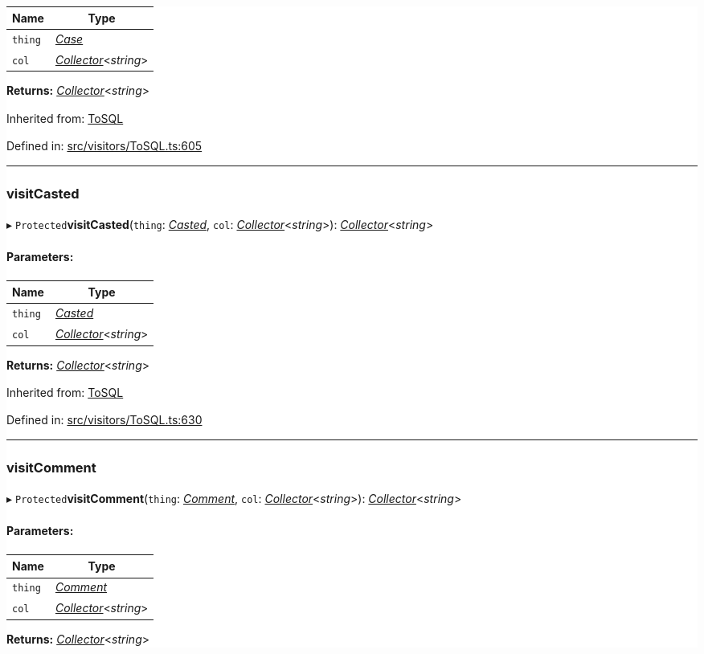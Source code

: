 | Name    | Type                                                            |
| ------- | --------------------------------------------------------------- |
| `thing` | [_Case_](nodes.case.md)                                         |
| `col`   | [_Collector_](../interfaces/collectors.collector.md)<_string_\> |

**Returns:** [_Collector_](../interfaces/collectors.collector.md)<_string_\>

Inherited from: [ToSQL](visitors.tosql.md)

Defined in:
[src/visitors/ToSQL.ts:605](https://github.com/sequeljs/ast/blob/8de61b1/src/visitors/ToSQL.ts#L605)

---

### visitCasted

▸ `Protected`**visitCasted**(`thing`: [_Casted_](nodes.casted.md), `col`:
[_Collector_](../interfaces/collectors.collector.md)<_string_\>):
[_Collector_](../interfaces/collectors.collector.md)<_string_\>

#### Parameters:

| Name    | Type                                                            |
| ------- | --------------------------------------------------------------- |
| `thing` | [_Casted_](nodes.casted.md)                                     |
| `col`   | [_Collector_](../interfaces/collectors.collector.md)<_string_\> |

**Returns:** [_Collector_](../interfaces/collectors.collector.md)<_string_\>

Inherited from: [ToSQL](visitors.tosql.md)

Defined in:
[src/visitors/ToSQL.ts:630](https://github.com/sequeljs/ast/blob/8de61b1/src/visitors/ToSQL.ts#L630)

---

### visitComment

▸ `Protected`**visitComment**(`thing`: [_Comment_](nodes.comment.md), `col`:
[_Collector_](../interfaces/collectors.collector.md)<_string_\>):
[_Collector_](../interfaces/collectors.collector.md)<_string_\>

#### Parameters:

| Name    | Type                                                            |
| ------- | --------------------------------------------------------------- |
| `thing` | [_Comment_](nodes.comment.md)                                   |
| `col`   | [_Collector_](../interfaces/collectors.collector.md)<_string_\> |

**Returns:** [_Collector_](../interfaces/collectors.collector.md)<_string_\>
